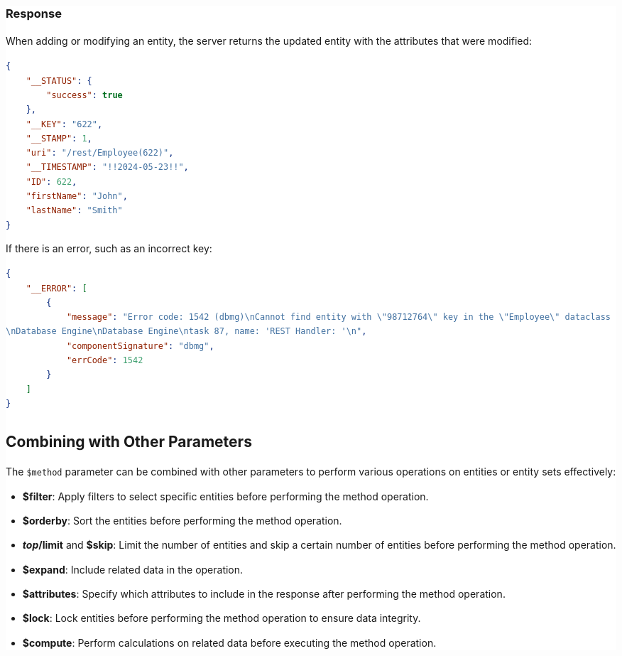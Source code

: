 ### Response

When adding or modifying an entity, the server returns the updated entity with the attributes that were modified:

```json
{
    "__STATUS": {
        "success": true
    },
    "__KEY": "622", 
    "__STAMP": 1, 
    "uri": "/rest/Employee(622)", 
    "__TIMESTAMP": "!!2024-05-23!!",
    "ID": 622, 
    "firstName": "John", 
    "lastName": "Smith"
}
```

If there is an error, such as an incorrect key:

```json
{
    "__ERROR": [
        {
            "message": "Error code: 1542 (dbmg)\nCannot find entity with \"98712764\" key in the \"Employee\" dataclass\nDatabase Engine\nDatabase Engine\ntask 87, name: 'REST Handler: '\n",
            "componentSignature": "dbmg",
            "errCode": 1542
        }
    ]
}
```


## Combining with Other Parameters

The `$method` parameter can be combined with other parameters to perform various operations on entities or entity sets effectively:

- **$filter**: Apply filters to select specific entities before performing the method operation.

- **$orderby**: Sort the entities before performing the method operation.

- **$top/$limit** and **$skip**: Limit the number of entities and skip a certain number of entities before performing the method operation.

- **$expand**: Include related data in the operation.

- **$attributes**: Specify which attributes to include in the response after performing the method operation.

- **$lock**: Lock entities before performing the method operation to ensure data integrity.

- **$compute**: Perform calculations on related data before executing the method operation.
